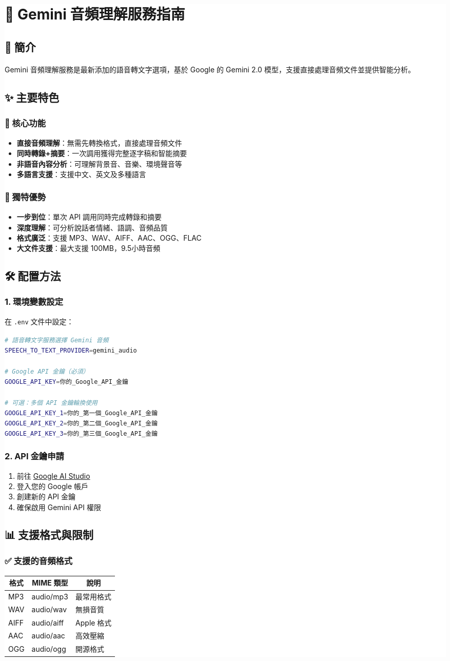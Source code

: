 # 🎵 Gemini 音頻理解服務指南

## 📝 簡介

Gemini 音頻理解服務是最新添加的語音轉文字選項，基於 Google 的 Gemini 2.0 模型，支援直接處理音頻文件並提供智能分析。

## ✨ 主要特色

### 🎯 核心功能
- **直接音頻理解**：無需先轉換格式，直接處理音頻文件
- **同時轉錄+摘要**：一次調用獲得完整逐字稿和智能摘要
- **非語音內容分析**：可理解背景音、音樂、環境聲音等
- **多語言支援**：支援中文、英文及多種語言

### 🚀 獨特優勢
- **一步到位**：單次 API 調用同時完成轉錄和摘要
- **深度理解**：可分析說話者情緒、語調、音頻品質
- **格式廣泛**：支援 MP3、WAV、AIFF、AAC、OGG、FLAC
- **大文件支援**：最大支援 100MB，9.5小時音頻

## 🛠️ 配置方法

### 1. 環境變數設定

在 `.env` 文件中設定：

```bash
# 語音轉文字服務選擇 Gemini 音頻
SPEECH_TO_TEXT_PROVIDER=gemini_audio

# Google API 金鑰（必須）
GOOGLE_API_KEY=你的_Google_API_金鑰

# 可選：多個 API 金鑰輪換使用
GOOGLE_API_KEY_1=你的_第一個_Google_API_金鑰
GOOGLE_API_KEY_2=你的_第二個_Google_API_金鑰
GOOGLE_API_KEY_3=你的_第三個_Google_API_金鑰
```

### 2. API 金鑰申請

1. 前往 [Google AI Studio](https://aistudio.google.com/)
2. 登入您的 Google 帳戶
3. 創建新的 API 金鑰
4. 確保啟用 Gemini API 權限

## 📊 支援格式與限制

### ✅ 支援的音頻格式
| 格式 | MIME 類型 | 說明 |
|------|-----------|------|
| MP3  | audio/mp3 | 最常用格式 |
| WAV  | audio/wav | 無損音質 |
| AIFF | audio/aiff | Apple 格式 |
| AAC  | audio/aac | 高效壓縮 |
| OGG  | audio/ogg | 開源格式 |